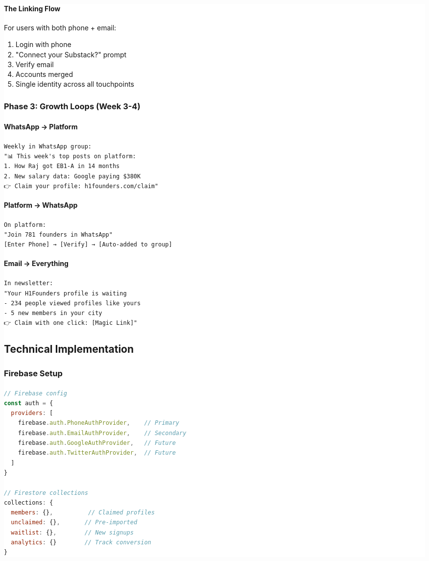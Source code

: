 #### The Linking Flow
For users with both phone + email:
1. Login with phone
2. "Connect your Substack?" prompt
3. Verify email
4. Accounts merged
5. Single identity across all touchpoints

### Phase 3: Growth Loops (Week 3-4)

#### WhatsApp → Platform
```
Weekly in WhatsApp group:
"📊 This week's top posts on platform:
1. How Raj got EB1-A in 14 months
2. New salary data: Google paying $380K
👉 Claim your profile: h1founders.com/claim"
```

#### Platform → WhatsApp
```
On platform:
"Join 781 founders in WhatsApp"
[Enter Phone] → [Verify] → [Auto-added to group]
```

#### Email → Everything
```
In newsletter:
"Your H1Founders profile is waiting
- 234 people viewed profiles like yours
- 5 new members in your city
👉 Claim with one click: [Magic Link]"
```

## Technical Implementation

### Firebase Setup
```javascript
// Firebase config
const auth = {
  providers: [
    firebase.auth.PhoneAuthProvider,    // Primary
    firebase.auth.EmailAuthProvider,    // Secondary
    firebase.auth.GoogleAuthProvider,   // Future
    firebase.auth.TwitterAuthProvider,  // Future
  ]
}

// Firestore collections
collections: {
  members: {},          // Claimed profiles
  unclaimed: {},       // Pre-imported
  waitlist: {},        // New signups
  analytics: {}        // Track conversion
}
```
